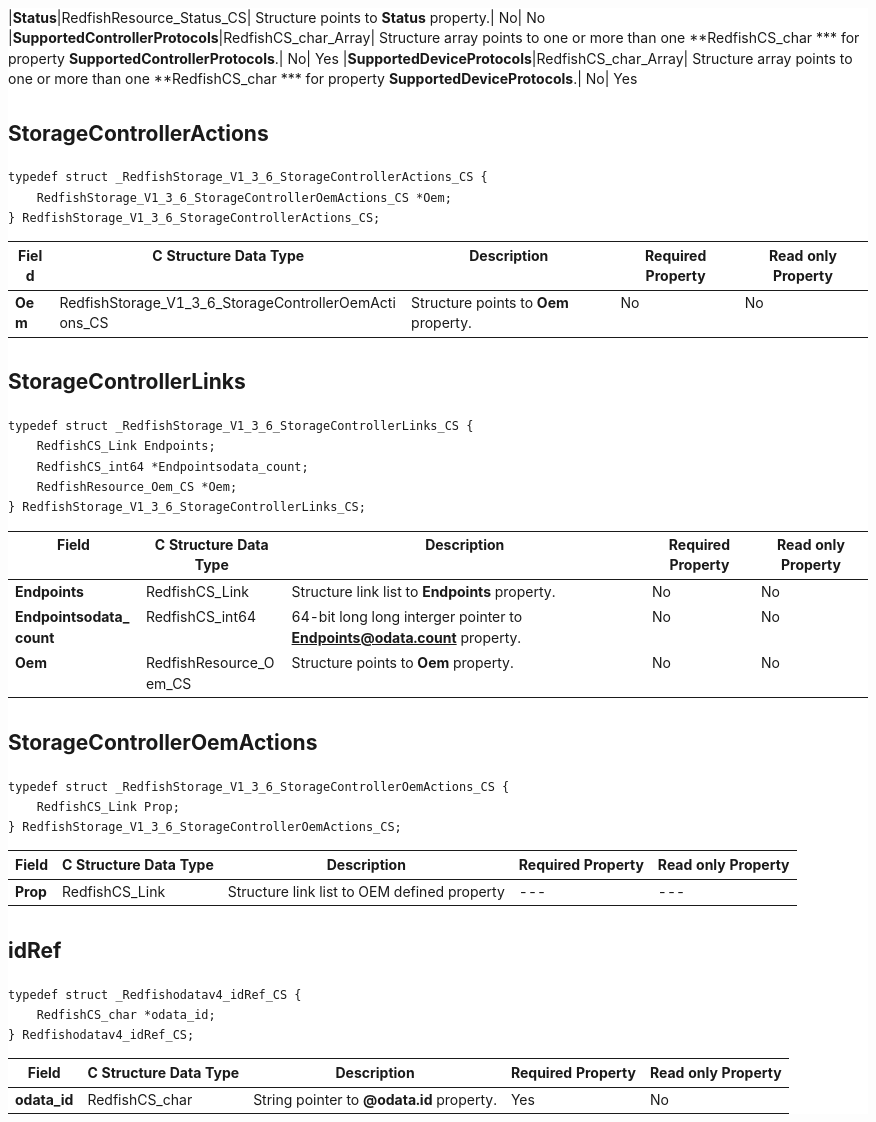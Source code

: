 |**Status**|RedfishResource_Status_CS| Structure points to **Status** property.| No| No
|**SupportedControllerProtocols**|RedfishCS_char_Array| Structure array points to one or more than one **RedfishCS_char *** for property **SupportedControllerProtocols**.| No| Yes
|**SupportedDeviceProtocols**|RedfishCS_char_Array| Structure array points to one or more than one **RedfishCS_char *** for property **SupportedDeviceProtocols**.| No| Yes


## StorageControllerActions
    typedef struct _RedfishStorage_V1_3_6_StorageControllerActions_CS {
        RedfishStorage_V1_3_6_StorageControllerOemActions_CS *Oem;
    } RedfishStorage_V1_3_6_StorageControllerActions_CS;

|Field |C Structure Data Type|Description |Required Property|Read only Property
| ---  | --- | --- | --- | ---
|**Oem**|RedfishStorage_V1_3_6_StorageControllerOemActions_CS| Structure points to **Oem** property.| No| No


## StorageControllerLinks
    typedef struct _RedfishStorage_V1_3_6_StorageControllerLinks_CS {
        RedfishCS_Link Endpoints;
        RedfishCS_int64 *Endpointsodata_count;
        RedfishResource_Oem_CS *Oem;
    } RedfishStorage_V1_3_6_StorageControllerLinks_CS;

|Field |C Structure Data Type|Description |Required Property|Read only Property
| ---  | --- | --- | --- | ---
|**Endpoints**|RedfishCS_Link| Structure link list to **Endpoints** property.| No| No
|**Endpointsodata_count**|RedfishCS_int64| 64-bit long long interger pointer to **Endpoints@odata.count** property.| No| No
|**Oem**|RedfishResource_Oem_CS| Structure points to **Oem** property.| No| No


## StorageControllerOemActions
    typedef struct _RedfishStorage_V1_3_6_StorageControllerOemActions_CS {
        RedfishCS_Link Prop;
    } RedfishStorage_V1_3_6_StorageControllerOemActions_CS;

|Field |C Structure Data Type|Description |Required Property|Read only Property
| ---  | --- | --- | --- | ---
|**Prop**|RedfishCS_Link| Structure link list to OEM defined property| ---| ---


## idRef
    typedef struct _Redfishodatav4_idRef_CS {
        RedfishCS_char *odata_id;
    } Redfishodatav4_idRef_CS;

|Field |C Structure Data Type|Description |Required Property|Read only Property
| ---  | --- | --- | --- | ---
|**odata_id**|RedfishCS_char| String pointer to **@odata.id** property.| Yes| No
